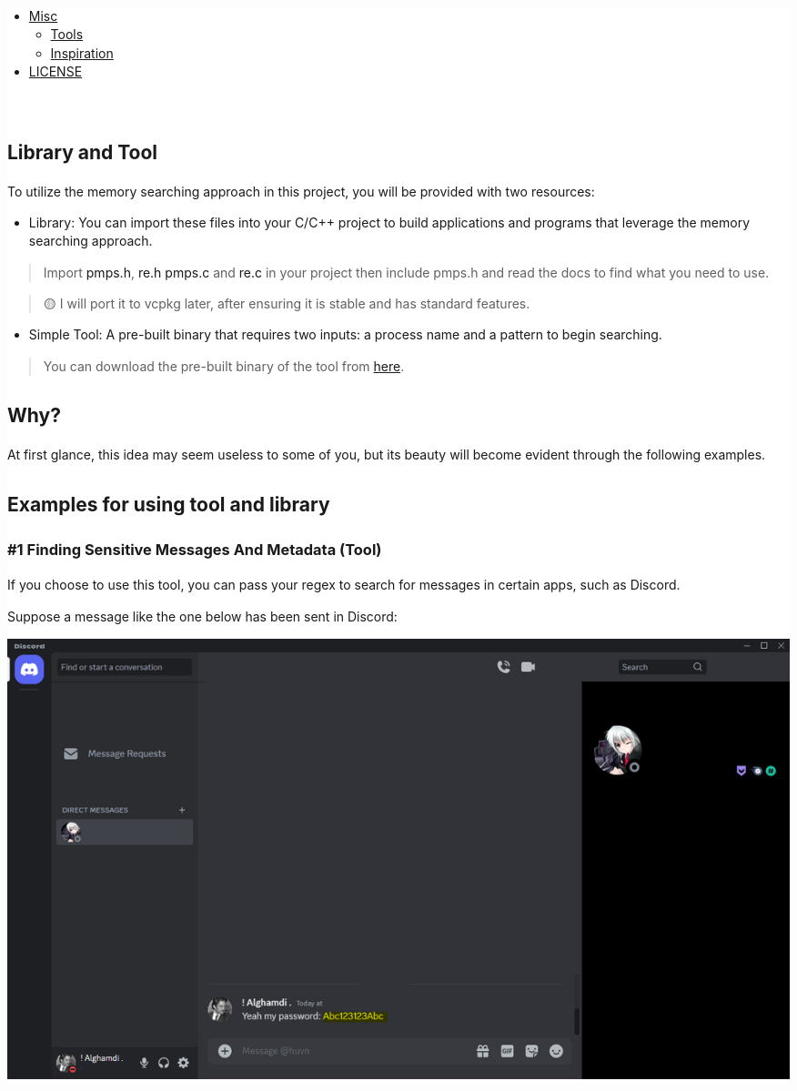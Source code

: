 - [Misc](#misc)
  - [Tools](#tools)
  - [Inspiration](#inspiration)
- [LICENSE](#license)


<br />

## Library and Tool
To utilize the memory searching approach in this project, you will be provided with two resources:
<br/>
- Library: You can import these files into your C/C++ project to build applications and programs that leverage the memory searching approach.
> Import <a src="/pmps.h">pmps.h</a>, <a src="/re.h">re.h</a> <a src="/pmps.c">pmps.c</a> and <a src="/re.c">re.c</a> in your project then include pmps.h and read the docs to find what you need to use.

> 🟡 I will port it to vcpkg later, after ensuring it is stable and has standard features.

- Simple Tool: A pre-built binary that requires two inputs: a process name and a pattern to begin searching.
> You can download the pre-built binary of the tool from [here](https://github.com/GhaynOrg/PMPS/releases/tag/Tool).

## Why?
At first glance, this idea may seem useless to some of you, but its beauty will become evident through the following examples.


## Examples for using tool and library

### #1 Finding Sensitive Messages And Metadata (Tool)
If you choose to use this tool, you can pass your regex to search for messages in certain apps, such as Discord.

Suppose a message like the one below has been sent in Discord:

![Discord message](Images/img2.png)
